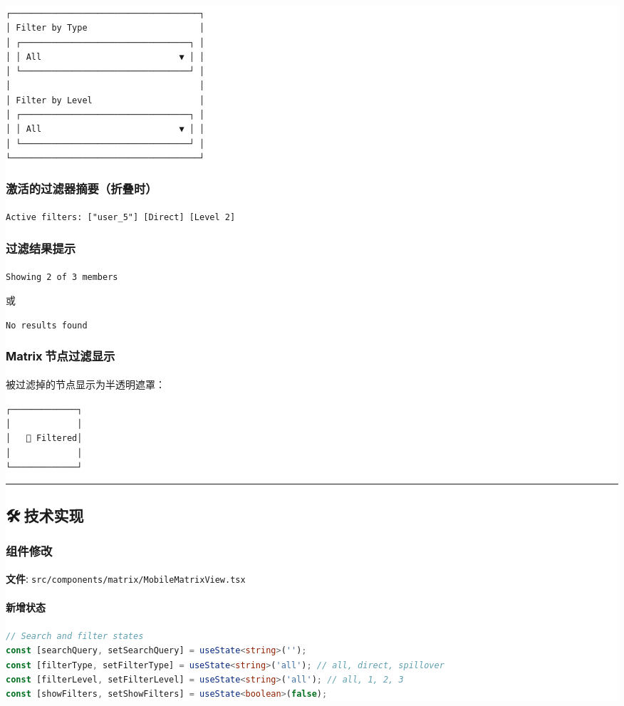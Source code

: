 ```
┌─────────────────────────────────────┐
│ Filter by Type                      │
│ ┌─────────────────────────────────┐ │
│ │ All                           ▼ │ │
│ └─────────────────────────────────┘ │
│                                     │
│ Filter by Level                     │
│ ┌─────────────────────────────────┐ │
│ │ All                           ▼ │ │
│ └─────────────────────────────────┘ │
└─────────────────────────────────────┘
```

### 激活的过滤器摘要（折叠时）

```
Active filters: ["user_5"] [Direct] [Level 2]
```

### 过滤结果提示

```
Showing 2 of 3 members
```

或

```
No results found
```

### Matrix 节点过滤显示

被过滤掉的节点显示为半透明遮罩：

```
┌─────────────┐
│             │
│   🔽 Filtered│
│             │
└─────────────┘
```

---

## 🛠️ 技术实现

### 组件修改

**文件**: `src/components/matrix/MobileMatrixView.tsx`

#### 新增状态

```typescript
// Search and filter states
const [searchQuery, setSearchQuery] = useState<string>('');
const [filterType, setFilterType] = useState<string>('all'); // all, direct, spillover
const [filterLevel, setFilterLevel] = useState<string>('all'); // all, 1, 2, 3
const [showFilters, setShowFilters] = useState<boolean>(false);
```
